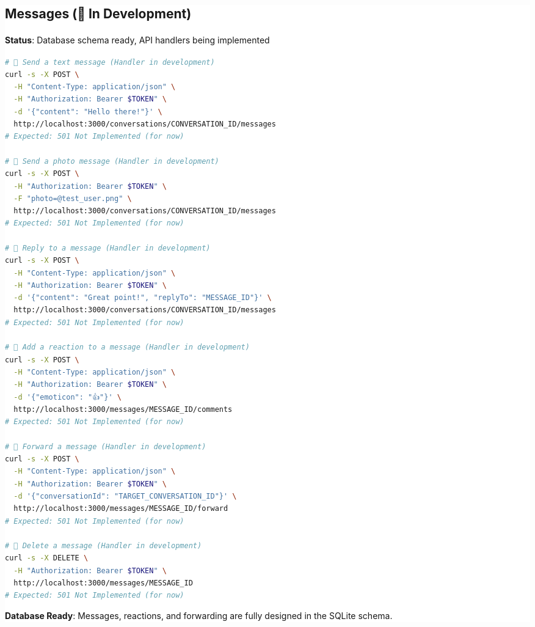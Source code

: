 ## Messages (🔧 In Development)

**Status**: Database schema ready, API handlers being implemented

```bash
# 🔧 Send a text message (Handler in development)
curl -s -X POST \
  -H "Content-Type: application/json" \
  -H "Authorization: Bearer $TOKEN" \
  -d '{"content": "Hello there!"}' \
  http://localhost:3000/conversations/CONVERSATION_ID/messages
# Expected: 501 Not Implemented (for now)

# 🔧 Send a photo message (Handler in development)
curl -s -X POST \
  -H "Authorization: Bearer $TOKEN" \
  -F "photo=@test_user.png" \
  http://localhost:3000/conversations/CONVERSATION_ID/messages
# Expected: 501 Not Implemented (for now)

# 🔧 Reply to a message (Handler in development)
curl -s -X POST \
  -H "Content-Type: application/json" \
  -H "Authorization: Bearer $TOKEN" \
  -d '{"content": "Great point!", "replyTo": "MESSAGE_ID"}' \
  http://localhost:3000/conversations/CONVERSATION_ID/messages
# Expected: 501 Not Implemented (for now)

# 🔧 Add a reaction to a message (Handler in development)
curl -s -X POST \
  -H "Content-Type: application/json" \
  -H "Authorization: Bearer $TOKEN" \
  -d '{"emoticon": "👍"}' \
  http://localhost:3000/messages/MESSAGE_ID/comments
# Expected: 501 Not Implemented (for now)

# 🔧 Forward a message (Handler in development)
curl -s -X POST \
  -H "Content-Type: application/json" \
  -H "Authorization: Bearer $TOKEN" \
  -d '{"conversationId": "TARGET_CONVERSATION_ID"}' \
  http://localhost:3000/messages/MESSAGE_ID/forward
# Expected: 501 Not Implemented (for now)

# 🔧 Delete a message (Handler in development)
curl -s -X DELETE \
  -H "Authorization: Bearer $TOKEN" \
  http://localhost:3000/messages/MESSAGE_ID
# Expected: 501 Not Implemented (for now)
```

**Database Ready**: Messages, reactions, and forwarding are fully designed in the SQLite schema.

